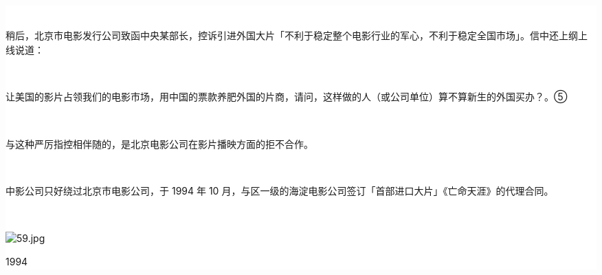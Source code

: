   <br/>
 </p>
 <p class="p2">
  <span class="s1">
   稍后，北京市电影发行公司致函中央某部长，控诉引进外国大片「不利于稳定整个电影行业的军心，不利于稳定全国市场」。信中还上纲上线说道：
  </span>
 </p>
 <p class="p1">
  <span class="s1">
  </span>
  <br/>
 </p>
 <p class="p2">
  <span class="s1">
   让美国的影片占领我们的电影市场，用中国的票款养肥外国的片商，请问，这样做的人（或公司单位）算不算新生的外国买办？。⑤
  </span>
 </p>
 <p class="p1">
  <span class="s1">
  </span>
  <br/>
 </p>
 <p class="p2">
  <span class="s1">
   与这种严厉指控相伴随的，是北京电影公司在影片播映方面的拒不合作。
  </span>
 </p>
 <p class="p1">
  <span class="s1">
  </span>
  <br/>
 </p>
 <p class="p2">
  <span class="s1">
   中影公司只好绕过北京市电影公司，于
  </span>
  <span class="s2">
   1994
  </span>
  <span class="s1">
   年
  </span>
  <span class="s2">
   10
  </span>
  <span class="s1">
   月，与区一级的海淀电影公司签订「首部进口大片」《亡命天涯》的代理合同。
  </span>
 </p>
 <p class="p1">
  <span class="s1">
  </span>
  <br/>
 </p>
 <p class="p3">
  <span class="s1">
   <img alt="59.jpg" border="0" height="508" src="/medias/contents/4812/59.jpg" width="350"/>
  </span>
 </p>
 <p class="p2">
  <span class="s2">
   1994
  </span>